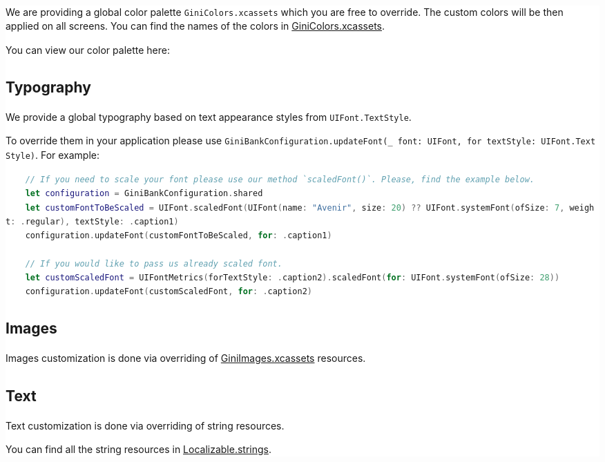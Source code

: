 We are providing a global color palette `GiniColors.xcassets` which you are free to override. The custom colors will be then applied on all screens.
You can find the names of the colors in [GiniColors.xcassets](https://github.com/gini/gini-mobile-ios/tree/GiniBankSDK%3B3.0.0-beta08/BankSDK/GiniBankSDK/Sources/GiniBankSDK/Resources/GiniColors.xcassets).

 You can view our color palette here:

<iframe style="border: 1px solid rgba(0, 0, 0, 0.1);" width="600" height="450" src="https://www.figma.com/embed?embed_host=share&url=https%3A%2F%2Fwww.figma.com%2Ffile%2F623Fahuwq8tUzSWQPd23Ie%2FiOS-Gini-Bank-SDK-3.0.0-UI-Customisation%3Fnode-id%3D14%253A355%26t%3DYJcxLW7BENnbqCmt-1" allowfullscreen></iframe>

## Typography

We provide a global typography based on text appearance styles from `UIFont.TextStyle`. 

<iframe style="border: 1px solid rgba(0, 0, 0, 0.1);" width="600" height="450" src="https://www.figma.com/embed?embed_host=share&url=https%3A%2F%2Fwww.figma.com%2Ffile%2F623Fahuwq8tUzSWQPd23Ie%2FiOS-Gini-Bank-SDK-3.0.0-UI-Customisation%3Fnode-id%3D0%253A1%26t%3DYJcxLW7BENnbqCmt-1" allowfullscreen></iframe>

To override them in your application please use `GiniBankConfiguration.updateFont(_ font: UIFont, for textStyle: UIFont.TextStyle)`. For example:

```swift
    // If you need to scale your font please use our method `scaledFont()`. Please, find the example below.
    let configuration = GiniBankConfiguration.shared
    let customFontToBeScaled = UIFont.scaledFont(UIFont(name: "Avenir", size: 20) ?? UIFont.systemFont(ofSize: 7, weight: .regular), textStyle: .caption1)
    configuration.updateFont(customFontToBeScaled, for: .caption1)

    // If you would like to pass us already scaled font.
    let customScaledFont = UIFontMetrics(forTextStyle: .caption2).scaledFont(for: UIFont.systemFont(ofSize: 28))
    configuration.updateFont(customScaledFont, for: .caption2)

```

## Images

Images customization is done via overriding of [GiniImages.xcassets](https://github.com/gini/gini-mobile-ios/tree/GiniBankSDK%3B3.0.0-beta08/BankSDK/GiniBankSDK/Sources/GiniBankSDK/Resources/GiniImages.xcassets) resources.

## Text

 Text customization is done via overriding of string resources.

 You can find all the string resources in [Localizable.strings](https://github.com/gini/gini-mobile-ios/blob/GiniBankSDK%3B3.0.0-beta08/BankSDK/GiniBankSDK/Sources/GiniBankSDK/Resources/de.lproj/Localizable.strings).
